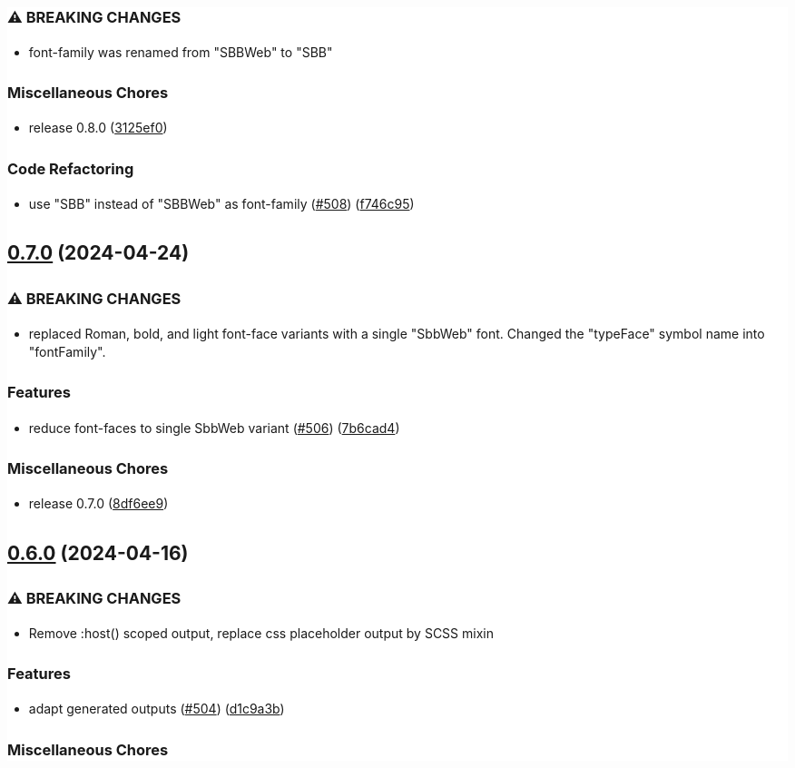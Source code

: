 
### ⚠ BREAKING CHANGES

* font-family was renamed from "SBBWeb" to "SBB"

### Miscellaneous Chores

* release 0.8.0 ([3125ef0](https://github.com/sbb-design-systems/lyne-design-tokens/commit/3125ef0a6966b3d704fe693f4bc4c93415062f04))


### Code Refactoring

* use "SBB" instead of "SBBWeb" as font-family ([#508](https://github.com/sbb-design-systems/lyne-design-tokens/issues/508)) ([f746c95](https://github.com/sbb-design-systems/lyne-design-tokens/commit/f746c9557f15fcca33e021ffcc3eeda8250290bd))

## [0.7.0](https://github.com/sbb-design-systems/lyne-design-tokens/compare/v0.6.0...v0.7.0) (2024-04-24)


### ⚠ BREAKING CHANGES

* replaced Roman, bold, and light font-face variants with a single "SbbWeb" font. Changed the "typeFace" symbol name into "fontFamily".

### Features

* reduce font-faces to single SbbWeb variant ([#506](https://github.com/sbb-design-systems/lyne-design-tokens/issues/506)) ([7b6cad4](https://github.com/sbb-design-systems/lyne-design-tokens/commit/7b6cad47e52e5024f15731721b1ef7b84759c2ec))


### Miscellaneous Chores

* release 0.7.0 ([8df6ee9](https://github.com/sbb-design-systems/lyne-design-tokens/commit/8df6ee95ba26ecfc82961e2fbd2d9208151e689d))

## [0.6.0](https://github.com/sbb-design-systems/lyne-design-tokens/compare/v0.5.0...v0.6.0) (2024-04-16)


### ⚠ BREAKING CHANGES

* Remove :host() scoped output, replace css placeholder output by SCSS mixin

### Features

* adapt generated outputs ([#504](https://github.com/sbb-design-systems/lyne-design-tokens/issues/504)) ([d1c9a3b](https://github.com/sbb-design-systems/lyne-design-tokens/commit/d1c9a3b3791bd49a5e009ee5f1b48d867b2b2f90))


### Miscellaneous Chores
